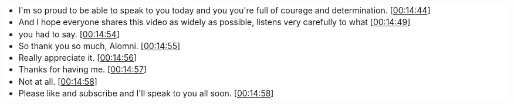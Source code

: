 *  I'm so proud to be able to speak to you today and you you're full of courage and determination. [[00:14:44](https://www.youtube.com/watch?v=R3Fq6gGcd4s&t=884.84s)]
*  And I hope everyone shares this video as widely as possible, listens very carefully to what [[00:14:49](https://www.youtube.com/watch?v=R3Fq6gGcd4s&t=889.96s)]
*  you had to say. [[00:14:54](https://www.youtube.com/watch?v=R3Fq6gGcd4s&t=894.52s)]
*  So thank you so much, Alomni. [[00:14:55](https://www.youtube.com/watch?v=R3Fq6gGcd4s&t=895.16s)]
*  Really appreciate it. [[00:14:56](https://www.youtube.com/watch?v=R3Fq6gGcd4s&t=896.36s)]
*  Thanks for having me. [[00:14:57](https://www.youtube.com/watch?v=R3Fq6gGcd4s&t=897.16s)]
*  Not at all. [[00:14:58](https://www.youtube.com/watch?v=R3Fq6gGcd4s&t=898.12s)]
*  Please like and subscribe and I'll speak to you all soon. [[00:14:58](https://www.youtube.com/watch?v=R3Fq6gGcd4s&t=898.52s)]
